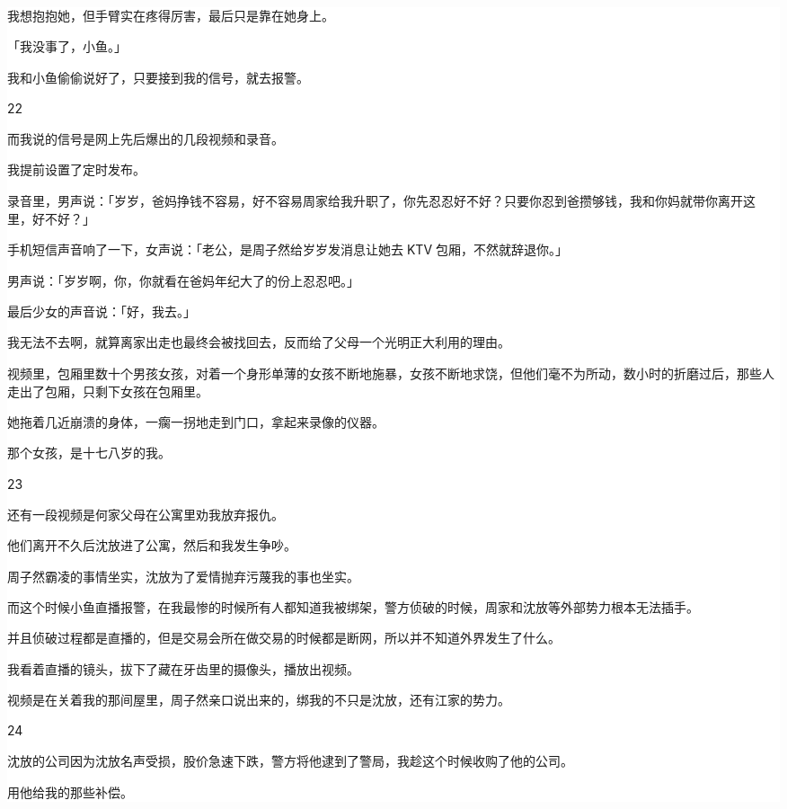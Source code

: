 我想抱抱她，但手臂实在疼得厉害，最后只是靠在她身上。


「我没事了，小鱼。」


我和小鱼偷偷说好了，只要接到我的信号，就去报警。


22


而我说的信号是网上先后爆出的几段视频和录音。


我提前设置了定时发布。


录音里，男声说：「岁岁，爸妈挣钱不容易，好不容易周家给我升职了，你先忍忍好不好？只要你忍到爸攒够钱，我和你妈就带你离开这里，好不好？」


手机短信声音响了一下，女声说：「老公，是周子然给岁岁发消息让她去 KTV 包厢，不然就辞退你。」


男声说：「岁岁啊，你，你就看在爸妈年纪大了的份上忍忍吧。」


最后少女的声音说：「好，我去。」


我无法不去啊，就算离家出走也最终会被找回去，反而给了父母一个光明正大利用的理由。


视频里，包厢里数十个男孩女孩，对着一个身形单薄的女孩不断地施暴，女孩不断地求饶，但他们毫不为所动，数小时的折磨过后，那些人走出了包厢，只剩下女孩在包厢里。


她拖着几近崩溃的身体，一瘸一拐地走到门口，拿起来录像的仪器。


那个女孩，是十七八岁的我。


23


还有一段视频是何家父母在公寓里劝我放弃报仇。


他们离开不久后沈放进了公寓，然后和我发生争吵。


周子然霸凌的事情坐实，沈放为了爱情抛弃污蔑我的事也坐实。


而这个时候小鱼直播报警，在我最惨的时候所有人都知道我被绑架，警方侦破的时候，周家和沈放等外部势力根本无法插手。


并且侦破过程都是直播的，但是交易会所在做交易的时候都是断网，所以并不知道外界发生了什么。


我看着直播的镜头，拔下了藏在牙齿里的摄像头，播放出视频。


视频是在关着我的那间屋里，周子然亲口说出来的，绑我的不只是沈放，还有江家的势力。


24


沈放的公司因为沈放名声受损，股价急速下跌，警方将他逮到了警局，我趁这个时候收购了他的公司。


用他给我的那些补偿。
